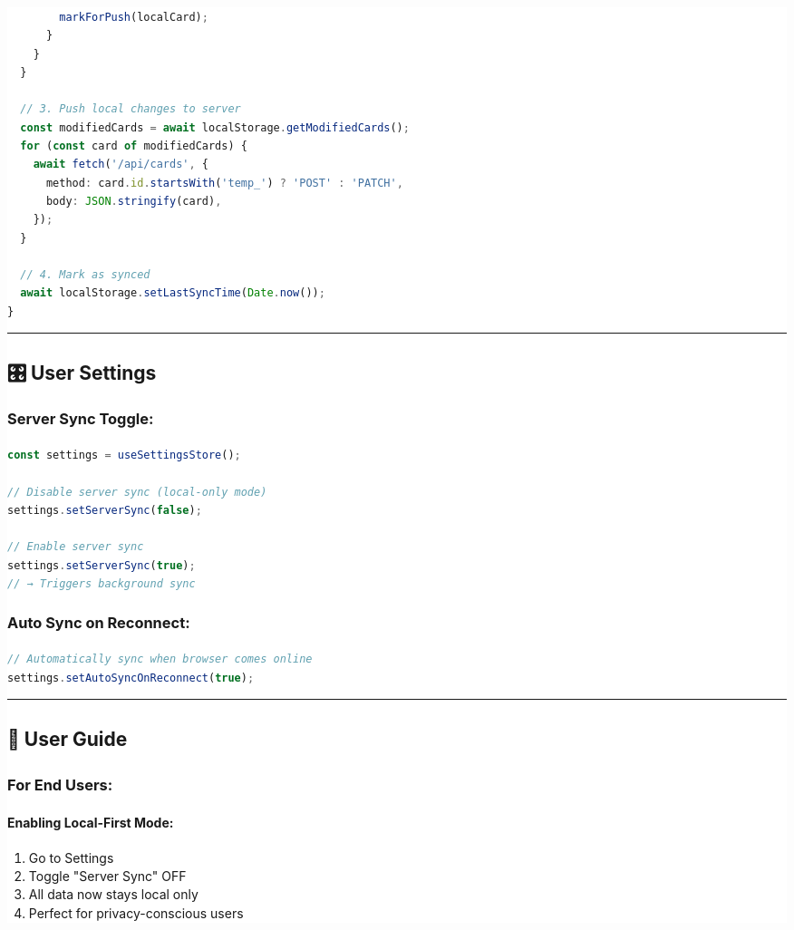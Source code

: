 ```typescript
        markForPush(localCard);
      }
    }
  }

  // 3. Push local changes to server
  const modifiedCards = await localStorage.getModifiedCards();
  for (const card of modifiedCards) {
    await fetch('/api/cards', {
      method: card.id.startsWith('temp_') ? 'POST' : 'PATCH',
      body: JSON.stringify(card),
    });
  }

  // 4. Mark as synced
  await localStorage.setLastSyncTime(Date.now());
}
```

---

## 🎛️ User Settings

### Server Sync Toggle:
```typescript
const settings = useSettingsStore();

// Disable server sync (local-only mode)
settings.setServerSync(false);

// Enable server sync
settings.setServerSync(true);
// → Triggers background sync
```

### Auto Sync on Reconnect:
```typescript
// Automatically sync when browser comes online
settings.setAutoSyncOnReconnect(true);
```

---

## 📝 User Guide

### For End Users:

#### Enabling Local-First Mode:
1. Go to Settings
2. Toggle "Server Sync" OFF
3. All data now stays local only
4. Perfect for privacy-conscious users
